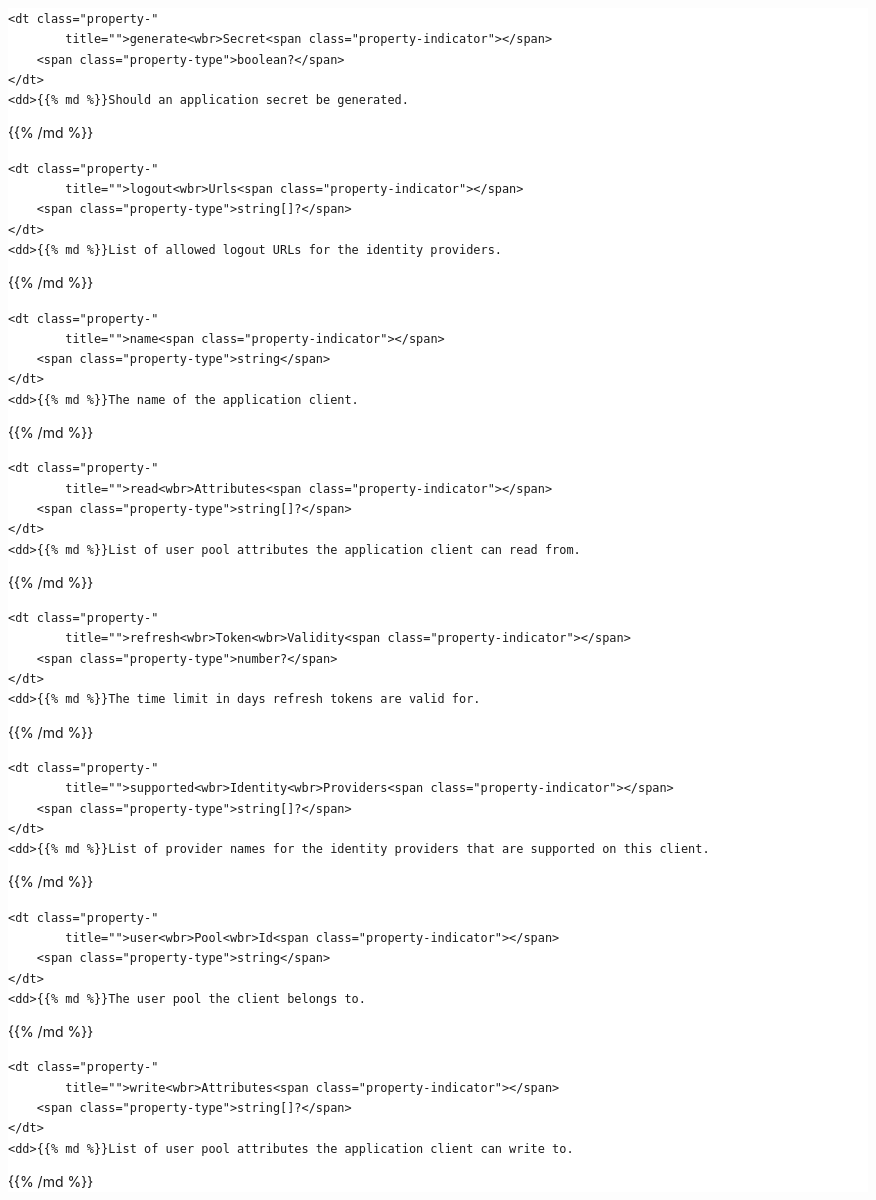     <dt class="property-"
            title="">generate<wbr>Secret<span class="property-indicator"></span>
        <span class="property-type">boolean?</span>
    </dt>
    <dd>{{% md %}}Should an application secret be generated.
{{% /md %}}</dd>

    <dt class="property-"
            title="">logout<wbr>Urls<span class="property-indicator"></span>
        <span class="property-type">string[]?</span>
    </dt>
    <dd>{{% md %}}List of allowed logout URLs for the identity providers.
{{% /md %}}</dd>

    <dt class="property-"
            title="">name<span class="property-indicator"></span>
        <span class="property-type">string</span>
    </dt>
    <dd>{{% md %}}The name of the application client.
{{% /md %}}</dd>

    <dt class="property-"
            title="">read<wbr>Attributes<span class="property-indicator"></span>
        <span class="property-type">string[]?</span>
    </dt>
    <dd>{{% md %}}List of user pool attributes the application client can read from.
{{% /md %}}</dd>

    <dt class="property-"
            title="">refresh<wbr>Token<wbr>Validity<span class="property-indicator"></span>
        <span class="property-type">number?</span>
    </dt>
    <dd>{{% md %}}The time limit in days refresh tokens are valid for.
{{% /md %}}</dd>

    <dt class="property-"
            title="">supported<wbr>Identity<wbr>Providers<span class="property-indicator"></span>
        <span class="property-type">string[]?</span>
    </dt>
    <dd>{{% md %}}List of provider names for the identity providers that are supported on this client.
{{% /md %}}</dd>

    <dt class="property-"
            title="">user<wbr>Pool<wbr>Id<span class="property-indicator"></span>
        <span class="property-type">string</span>
    </dt>
    <dd>{{% md %}}The user pool the client belongs to.
{{% /md %}}</dd>

    <dt class="property-"
            title="">write<wbr>Attributes<span class="property-indicator"></span>
        <span class="property-type">string[]?</span>
    </dt>
    <dd>{{% md %}}List of user pool attributes the application client can write to.
{{% /md %}}</dd>
